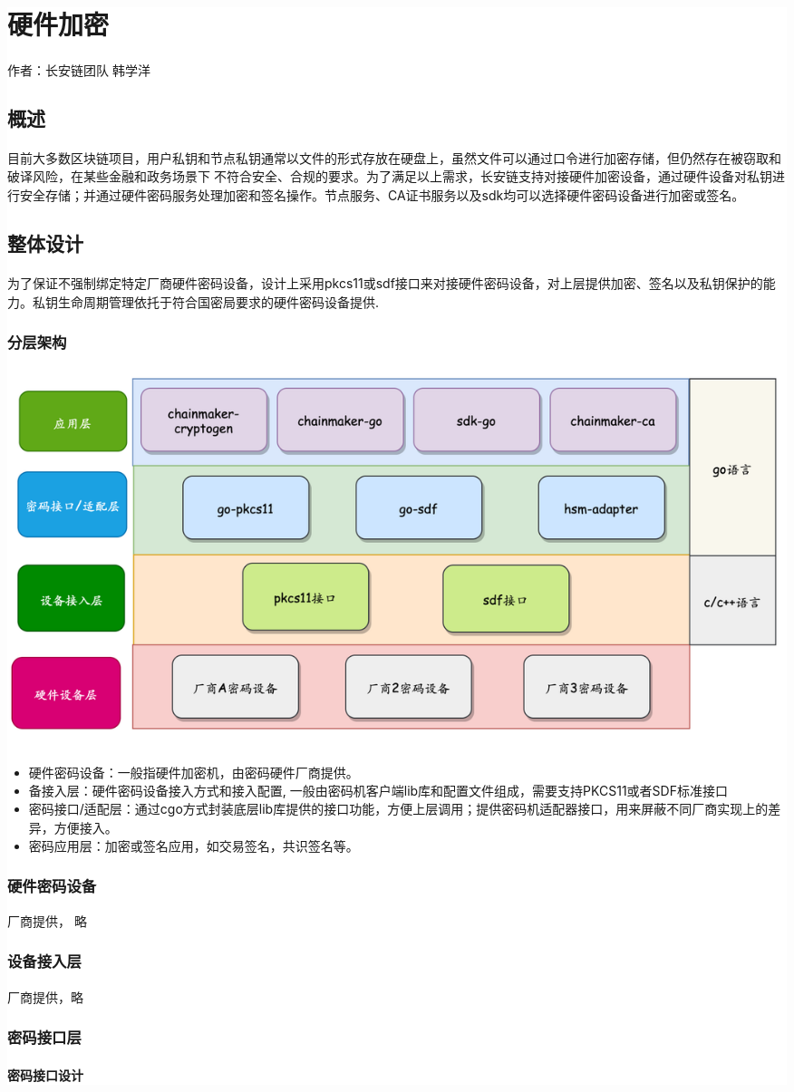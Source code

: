 # 硬件加密
作者：长安链团队 韩学洋

## 概述
目前大多数区块链项目，用户私钥和节点私钥通常以文件的形式存放在硬盘上，虽然文件可以通过口令进行加密存储，但仍然存在被窃取和破译风险，在某些金融和政务场景下  不符合安全、合规的要求。为了满足以上需求，长安链支持对接硬件加密设备，通过硬件设备对私钥进行安全存储；并通过硬件密码服务处理加密和签名操作。节点服务、CA证书服务以及sdk均可以选择硬件密码设备进行加密或签名。 

## 整体设计
为了保证不强制绑定特定厂商硬件密码设备，设计上采用pkcs11或sdf接口来对接硬件密码设备，对上层提供加密、签名以及私钥保护的能力。私钥生命周期管理依托于符合国密局要求的硬件密码设备提供.

### 分层架构
<img loading="lazy" src="../images/HSM-arch.png" style="width:900px;" />

* 硬件密码设备：一般指硬件加密机，由密码硬件厂商提供。
* 备接入层：硬件密码设备接入方式和接入配置, 一般由密码机客户端lib库和配置文件组成，需要支持PKCS11或者SDF标准接口
* 密码接口/适配层：通过cgo方式封装底层lib库提供的接口功能，方便上层调用；提供密码机适配器接口，用来屏蔽不同厂商实现上的差异，方便接入。
* 密码应用层：加密或签名应用，如交易签名，共识签名等。

### 硬件密码设备
厂商提供， 略
### 设备接入层
厂商提供，略
### 密码接口层
#### 密码接口设计
